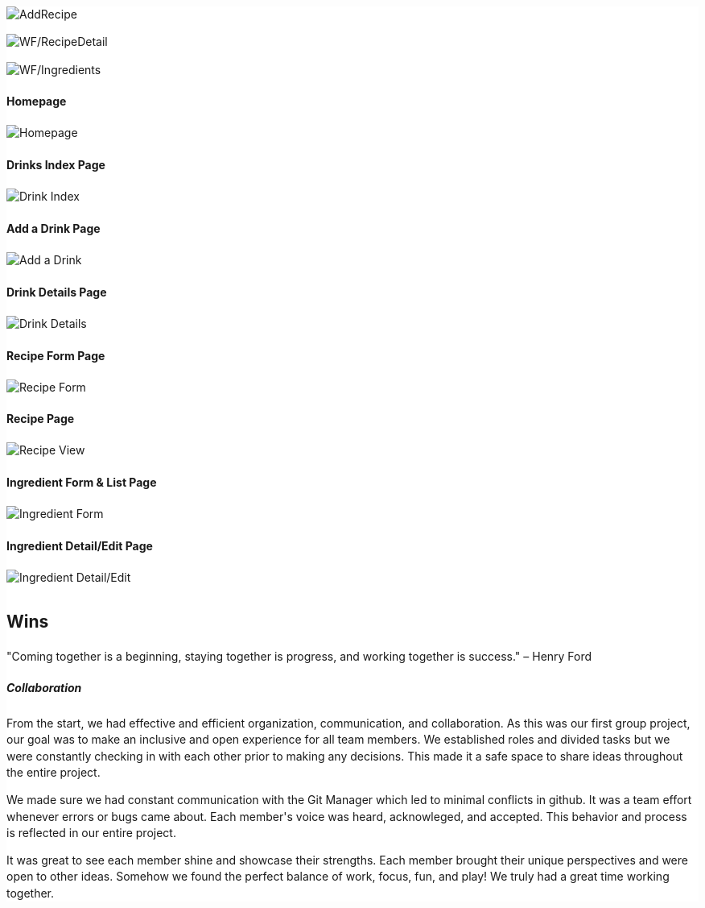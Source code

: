 ![AddRecipe](https://i.imgur.com/ZZpY84k.png)

![WF/RecipeDetail](https://i.imgur.com/qBSbttJ.png)

![WF/Ingredients](https://i.imgur.com/pgwiOYw.png)


#### Homepage
![Homepage](https://i.imgur.com/wnoTMFV.png)



#### Drinks Index Page
![Drink Index](https://i.imgur.com/slr7W8C.png)
#### Add a Drink Page
![Add a Drink](https://i.imgur.com/kM5z2Qg.png)
#### Drink Details Page
![Drink Details](https://i.imgur.com/ii6fHAc.png)
#### Recipe Form Page
![Recipe Form](https://i.imgur.com/hsqGcom.png)
#### Recipe Page
![Recipe View](https://i.imgur.com/Xy9rVaP.png)
#### Ingredient Form & List Page
![Ingredient Form](https://i.imgur.com/yUMg53R.png)
#### Ingredient Detail/Edit Page
![Ingredient Detail/Edit](https://i.imgur.com/E7lUXcA.png)



## Wins


"Coming together is a beginning, staying together is progress, and working together is success." – Henry Ford

##### *Collaboration*
From the start, we had effective and efficient organization, communication, and collaboration. As this was our first group project, our goal was to make an inclusive and open experience for all team members. We established roles and divided tasks but we were constantly checking in with each other prior to making any decisions. This made it a safe space to share ideas throughout the entire project.

We made sure we had constant communication with the Git Manager which led to minimal conflicts in github. It was a team effort whenever errors or bugs came about. Each member's voice was heard, acknowleged, and accepted. This behavior and process is reflected in our entire project. 

It was great to see each member shine and showcase their strengths. Each member brought their unique perspectives and were open to other ideas. Somehow we found the perfect balance of work, focus, fun, and play! We truly had a great time working together. 
